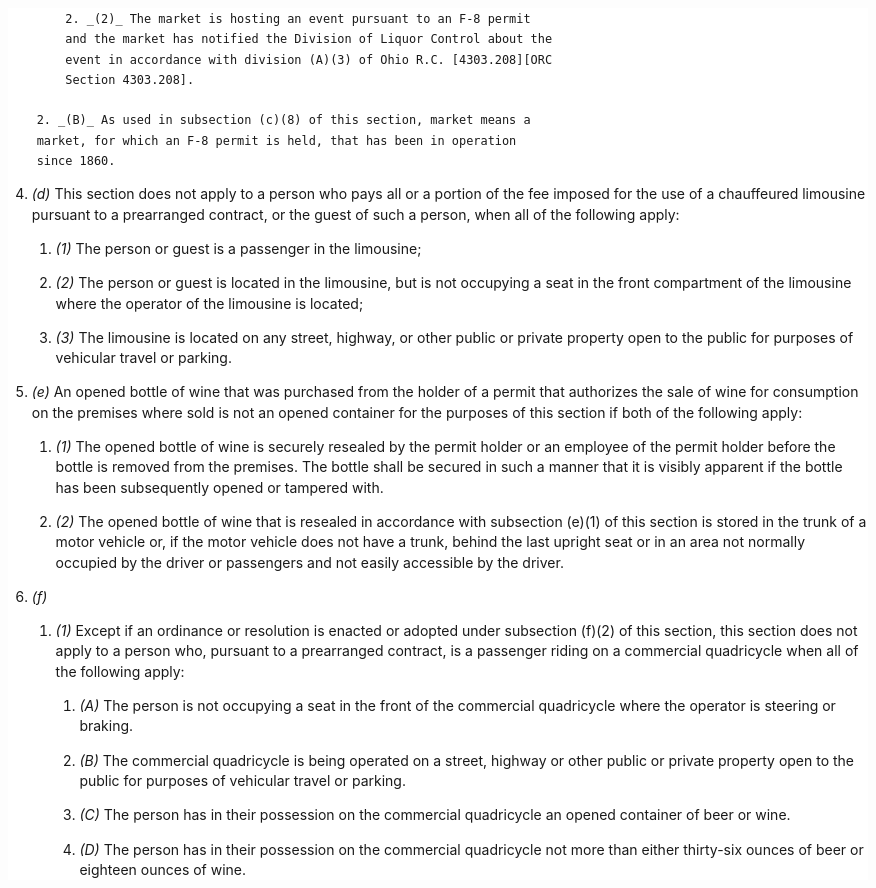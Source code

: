             2. _(2)_ The market is hosting an event pursuant to an F-8 permit
            and the market has notified the Division of Liquor Control about the
            event in accordance with division (A)(3) of Ohio R.C. [4303.208][ORC
            Section 4303.208].

        2. _(B)_ As used in subsection (c)(8) of this section, market means a
        market, for which an F-8 permit is held, that has been in operation
        since 1860.

4. _(d)_ This section does not apply to a person who pays all or a portion of
the fee imposed for the use of a chauffeured limousine pursuant to a prearranged
contract, or the guest of such a person, when all of the following apply:

    1. _(1)_ The person or guest is a passenger in the limousine;

    2. _(2)_ The person or guest is located in the limousine, but is not
    occupying a seat in the front compartment of the limousine where the
    operator of the limousine is located;

    3. _(3)_ The limousine is located on any street, highway, or other public or
    private property open to the public for purposes of vehicular travel or
    parking.

5. _(e)_ An opened bottle of wine that was purchased from the holder of a permit
that authorizes the sale of wine for consumption on the premises where sold is
not an opened container for the purposes of this section if both of the
following apply:

    1. _(1)_ The opened bottle of wine is securely resealed by the permit holder
    or an employee of the permit holder before the bottle is removed from the
    premises. The bottle shall be secured in such a manner that it is visibly
    apparent if the bottle has been subsequently opened or tampered with.

    2. _(2)_ The opened bottle of wine that is resealed in accordance with
    subsection (e)(1) of this section is stored in the trunk of a motor vehicle
    or, if the motor vehicle does not have a trunk, behind the last upright seat
    or in an area not normally occupied by the driver or passengers and not
    easily accessible by the driver.

6. _(f)_

    1. _(1)_ Except if an ordinance or resolution is enacted or adopted under
    subsection (f)(2) of this section, this section does not apply to a person
    who, pursuant to a prearranged contract, is a passenger riding on a
    commercial quadricycle when all of the following apply:

        1. _(A)_ The person is not occupying a seat in the front of the
        commercial quadricycle where the operator is steering or braking.

        2. _(B)_ The commercial quadricycle is being operated on a street,
        highway or other public or private property open to the public for
        purposes of vehicular travel or parking.

        3. _(C)_ The person has in their possession on the commercial
        quadricycle an opened container of beer or wine.

        4. _(D)_ The person has in their possession on the commercial
        quadricycle not more than either thirty-six ounces of beer or eighteen
        ounces of wine.
